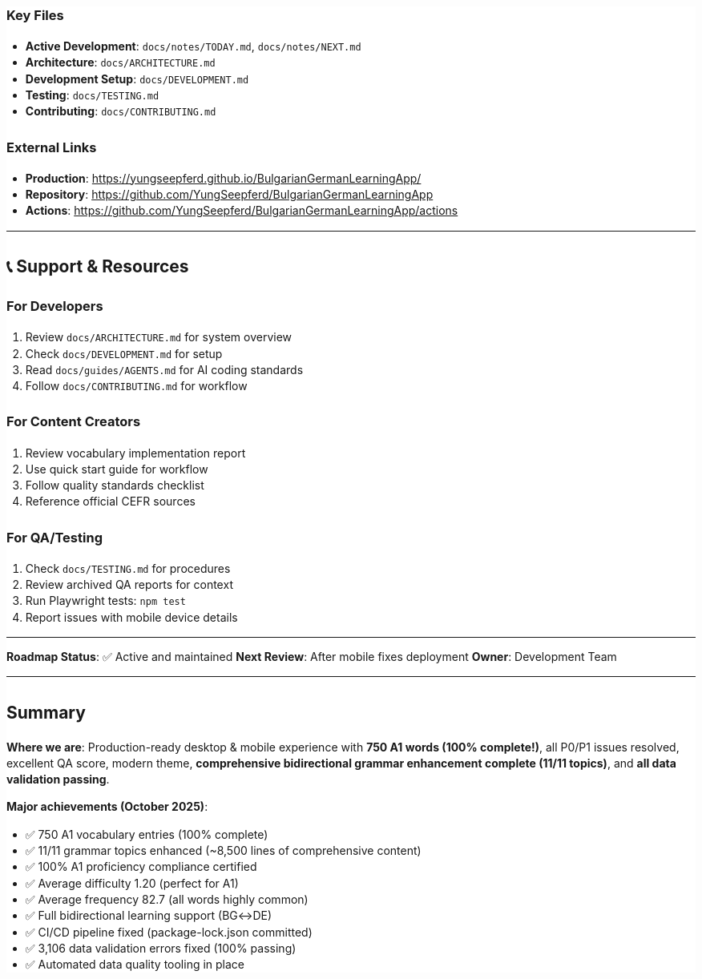 ### Key Files
- **Active Development**: `docs/notes/TODAY.md`, `docs/notes/NEXT.md`
- **Architecture**: `docs/ARCHITECTURE.md`
- **Development Setup**: `docs/DEVELOPMENT.md`
- **Testing**: `docs/TESTING.md`
- **Contributing**: `docs/CONTRIBUTING.md`

### External Links
- **Production**: https://yungseepferd.github.io/BulgarianGermanLearningApp/
- **Repository**: https://github.com/YungSeepferd/BulgarianGermanLearningApp
- **Actions**: https://github.com/YungSeepferd/BulgarianGermanLearningApp/actions

---

## 📞 Support & Resources

### For Developers
1. Review `docs/ARCHITECTURE.md` for system overview
2. Check `docs/DEVELOPMENT.md` for setup
3. Read `docs/guides/AGENTS.md` for AI coding standards
4. Follow `docs/CONTRIBUTING.md` for workflow

### For Content Creators
1. Review vocabulary implementation report
2. Use quick start guide for workflow
3. Follow quality standards checklist
4. Reference official CEFR sources

### For QA/Testing
1. Check `docs/TESTING.md` for procedures
2. Review archived QA reports for context
3. Run Playwright tests: `npm test`
4. Report issues with mobile device details

---

**Roadmap Status**: ✅ Active and maintained
**Next Review**: After mobile fixes deployment
**Owner**: Development Team

---

## Summary

**Where we are**: Production-ready desktop & mobile experience with **750 A1 words (100% complete!)**, all P0/P1 issues resolved, excellent QA score, modern theme, **comprehensive bidirectional grammar enhancement complete (11/11 topics)**, and **all data validation passing**.

**Major achievements (October 2025)**:
- ✅ 750 A1 vocabulary entries (100% complete)
- ✅ 11/11 grammar topics enhanced (~8,500 lines of comprehensive content)
- ✅ 100% A1 proficiency compliance certified
- ✅ Average difficulty 1.20 (perfect for A1)
- ✅ Average frequency 82.7 (all words highly common)
- ✅ Full bidirectional learning support (BG↔DE)
- ✅ CI/CD pipeline fixed (package-lock.json committed)
- ✅ 3,106 data validation errors fixed (100% passing)
- ✅ Automated data quality tooling in place
